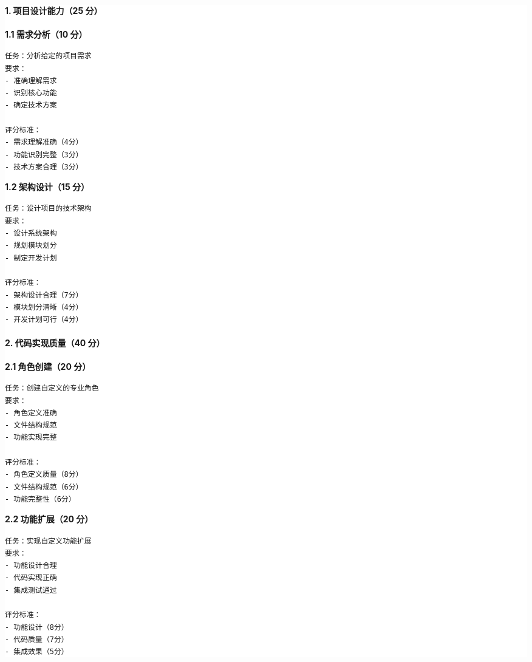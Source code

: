 #### 1. 项目设计能力（25 分）

**1.1 需求分析（10 分）**

```
任务：分析给定的项目需求
要求：
- 准确理解需求
- 识别核心功能
- 确定技术方案

评分标准：
- 需求理解准确（4分）
- 功能识别完整（3分）
- 技术方案合理（3分）
```

**1.2 架构设计（15 分）**

```
任务：设计项目的技术架构
要求：
- 设计系统架构
- 规划模块划分
- 制定开发计划

评分标准：
- 架构设计合理（7分）
- 模块划分清晰（4分）
- 开发计划可行（4分）
```

#### 2. 代码实现质量（40 分）

**2.1 角色创建（20 分）**

```
任务：创建自定义的专业角色
要求：
- 角色定义准确
- 文件结构规范
- 功能实现完整

评分标准：
- 角色定义质量（8分）
- 文件结构规范（6分）
- 功能完整性（6分）
```

**2.2 功能扩展（20 分）**

```
任务：实现自定义功能扩展
要求：
- 功能设计合理
- 代码实现正确
- 集成测试通过

评分标准：
- 功能设计（8分）
- 代码质量（7分）
- 集成效果（5分）
```
